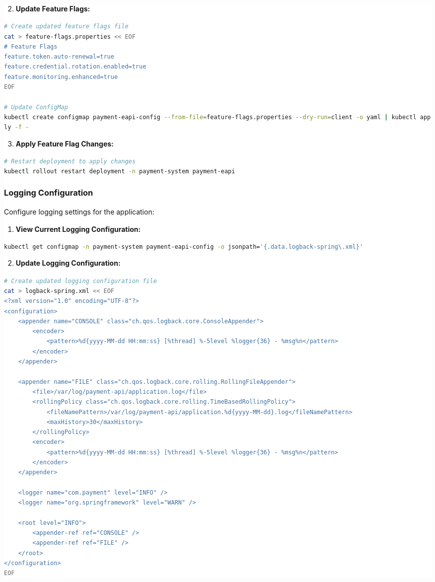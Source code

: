 2. **Update Feature Flags:**

```bash
# Create updated feature flags file
cat > feature-flags.properties << EOF
# Feature Flags
feature.token.auto-renewal=true
feature.credential.rotation.enabled=true
feature.monitoring.enhanced=true
EOF

# Update ConfigMap
kubectl create configmap payment-eapi-config --from-file=feature-flags.properties --dry-run=client -o yaml | kubectl apply -f -
```

3. **Apply Feature Flag Changes:**

```bash
# Restart deployment to apply changes
kubectl rollout restart deployment -n payment-system payment-eapi
```

### Logging Configuration

Configure logging settings for the application:

1. **View Current Logging Configuration:**

```bash
kubectl get configmap -n payment-system payment-eapi-config -o jsonpath='{.data.logback-spring\.xml}'
```

2. **Update Logging Configuration:**

```bash
# Create updated logging configuration file
cat > logback-spring.xml << EOF
<?xml version="1.0" encoding="UTF-8"?>
<configuration>
    <appender name="CONSOLE" class="ch.qos.logback.core.ConsoleAppender">
        <encoder>
            <pattern>%d{yyyy-MM-dd HH:mm:ss} [%thread] %-5level %logger{36} - %msg%n</pattern>
        </encoder>
    </appender>
    
    <appender name="FILE" class="ch.qos.logback.core.rolling.RollingFileAppender">
        <file>/var/log/payment-api/application.log</file>
        <rollingPolicy class="ch.qos.logback.core.rolling.TimeBasedRollingPolicy">
            <fileNamePattern>/var/log/payment-api/application.%d{yyyy-MM-dd}.log</fileNamePattern>
            <maxHistory>30</maxHistory>
        </rollingPolicy>
        <encoder>
            <pattern>%d{yyyy-MM-dd HH:mm:ss} [%thread] %-5level %logger{36} - %msg%n</pattern>
        </encoder>
    </appender>
    
    <logger name="com.payment" level="INFO" />
    <logger name="org.springframework" level="WARN" />
    
    <root level="INFO">
        <appender-ref ref="CONSOLE" />
        <appender-ref ref="FILE" />
    </root>
</configuration>
EOF

```